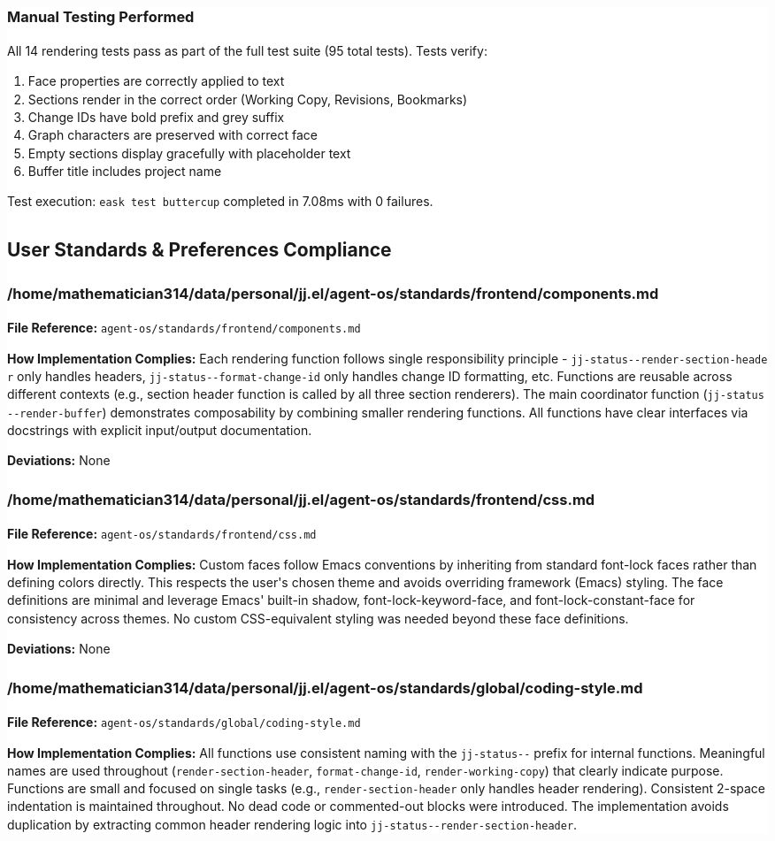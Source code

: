 ### Manual Testing Performed
All 14 rendering tests pass as part of the full test suite (95 total tests). Tests verify:
1. Face properties are correctly applied to text
2. Sections render in the correct order (Working Copy, Revisions, Bookmarks)
3. Change IDs have bold prefix and grey suffix
4. Graph characters are preserved with correct face
5. Empty sections display gracefully with placeholder text
6. Buffer title includes project name

Test execution: `eask test buttercup` completed in 7.08ms with 0 failures.

## User Standards & Preferences Compliance

### /home/mathematician314/data/personal/jj.el/agent-os/standards/frontend/components.md
**File Reference:** `agent-os/standards/frontend/components.md`

**How Implementation Complies:**
Each rendering function follows single responsibility principle - `jj-status--render-section-header` only handles headers, `jj-status--format-change-id` only handles change ID formatting, etc. Functions are reusable across different contexts (e.g., section header function is called by all three section renderers). The main coordinator function (`jj-status--render-buffer`) demonstrates composability by combining smaller rendering functions. All functions have clear interfaces via docstrings with explicit input/output documentation.

**Deviations:** None

### /home/mathematician314/data/personal/jj.el/agent-os/standards/frontend/css.md
**File Reference:** `agent-os/standards/frontend/css.md`

**How Implementation Complies:**
Custom faces follow Emacs conventions by inheriting from standard font-lock faces rather than defining colors directly. This respects the user's chosen theme and avoids overriding framework (Emacs) styling. The face definitions are minimal and leverage Emacs' built-in shadow, font-lock-keyword-face, and font-lock-constant-face for consistency across themes. No custom CSS-equivalent styling was needed beyond these face definitions.

**Deviations:** None

### /home/mathematician314/data/personal/jj.el/agent-os/standards/global/coding-style.md
**File Reference:** `agent-os/standards/global/coding-style.md`

**How Implementation Complies:**
All functions use consistent naming with the `jj-status--` prefix for internal functions. Meaningful names are used throughout (`render-section-header`, `format-change-id`, `render-working-copy`) that clearly indicate purpose. Functions are small and focused on single tasks (e.g., `render-section-header` only handles header rendering). Consistent 2-space indentation is maintained throughout. No dead code or commented-out blocks were introduced. The implementation avoids duplication by extracting common header rendering logic into `jj-status--render-section-header`.
